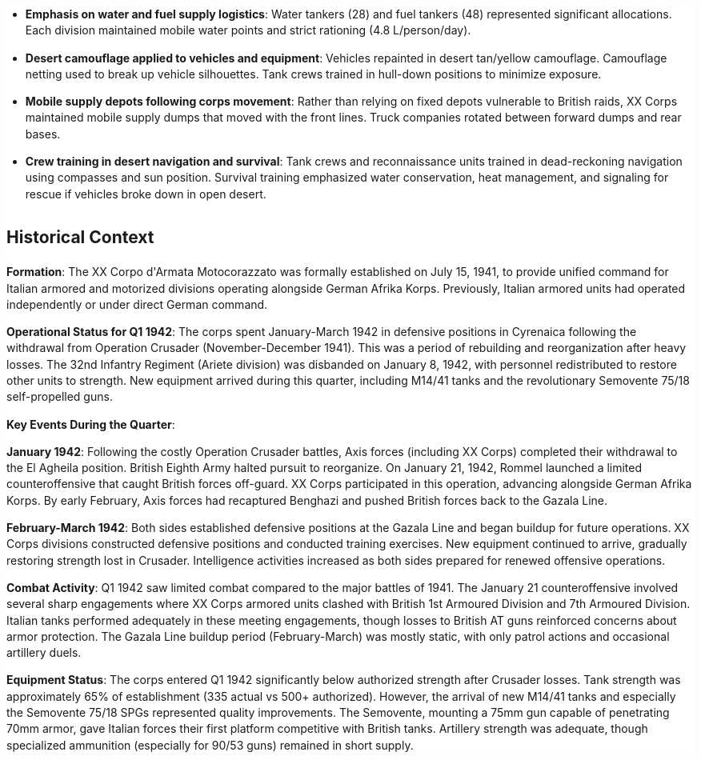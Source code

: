 - **Emphasis on water and fuel supply logistics**: Water tankers (28) and fuel tankers (48) represented significant allocations. Each division maintained mobile water points and strict rationing (4.8 L/person/day).

- **Desert camouflage applied to vehicles and equipment**: Vehicles repainted in desert tan/yellow camouflage. Camouflage netting used to break up vehicle silhouettes. Tank crews trained in hull-down positions to minimize exposure.

- **Mobile supply depots following corps movement**: Rather than relying on fixed depots vulnerable to British raids, XX Corps maintained mobile supply dumps that moved with the front lines. Truck companies rotated between forward dumps and rear bases.

- **Crew training in desert navigation and survival**: Tank crews and reconnaissance units trained in dead-reckoning navigation using compasses and sun position. Survival training emphasized water conservation, heat management, and signaling for rescue if vehicles broke down in open desert.

## Historical Context

**Formation**: The XX Corpo d'Armata Motocorazzato was formally established on July 15, 1941, to provide unified command for Italian armored and motorized divisions operating alongside German Afrika Korps. Previously, Italian armored units had operated independently or under direct German command.

**Operational Status for Q1 1942**: The corps spent January-March 1942 in defensive positions in Cyrenaica following the withdrawal from Operation Crusader (November-December 1941). This was a period of rebuilding and reorganization after heavy losses. The 32nd Infantry Regiment (Ariete division) was disbanded on January 8, 1942, with personnel redistributed to restore other units to strength. New equipment arrived during this quarter, including M14/41 tanks and the revolutionary Semovente 75/18 self-propelled guns.

**Key Events During the Quarter**:

**January 1942**: Following the costly Operation Crusader battles, Axis forces (including XX Corps) completed their withdrawal to the El Agheila position. British Eighth Army halted pursuit to reorganize. On January 21, 1942, Rommel launched a limited counteroffensive that caught British forces off-guard. XX Corps participated in this operation, advancing alongside German Afrika Korps. By early February, Axis forces had recaptured Benghazi and pushed British forces back to the Gazala Line.

**February-March 1942**: Both sides established defensive positions at the Gazala Line and began buildup for future operations. XX Corps divisions constructed defensive positions and conducted training exercises. New equipment continued to arrive, gradually restoring strength lost in Crusader. Intelligence activities increased as both sides prepared for renewed offensive operations.

**Combat Activity**: Q1 1942 saw limited combat compared to the major battles of 1941. The January 21 counteroffensive involved several sharp engagements where XX Corps armored units clashed with British 1st Armoured Division and 7th Armoured Division. Italian tanks performed adequately in these meeting engagements, though losses to British AT guns reinforced concerns about armor protection. The Gazala Line buildup period (February-March) was mostly static, with only patrol actions and occasional artillery duels.

**Equipment Status**: The corps entered Q1 1942 significantly below authorized strength after Crusader losses. Tank strength was approximately 65% of establishment (335 actual vs 500+ authorized). However, the arrival of new M14/41 tanks and especially the Semovente 75/18 SPGs represented quality improvements. The Semovente, mounting a 75mm gun capable of penetrating 70mm armor, gave Italian forces their first platform competitive with British tanks. Artillery strength was adequate, though specialized ammunition (especially for 90/53 guns) remained in short supply.

